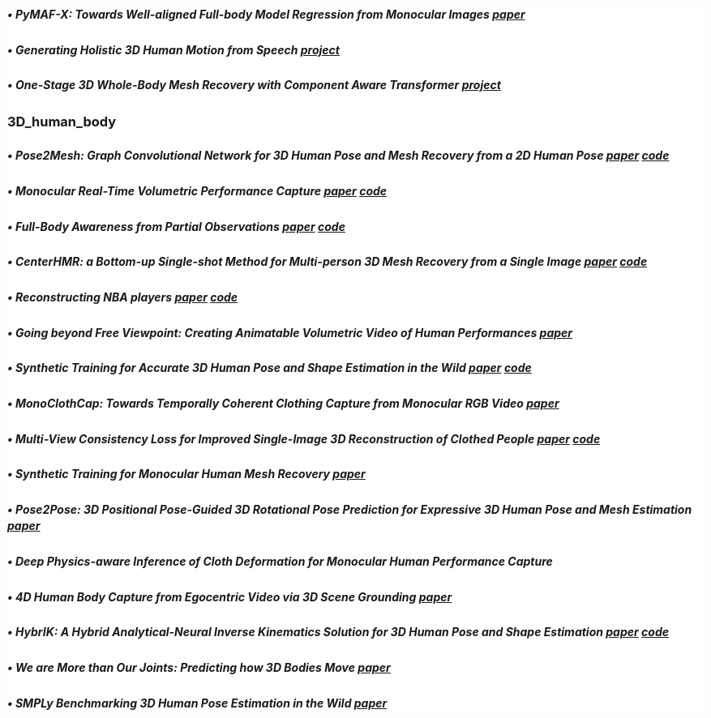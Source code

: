 ##### • PyMAF-X: Towards Well-aligned Full-body Model Regression from Monocular Images  [paper](https://arxiv.org/pdf/2207.06400v1.pdf)
##### • Generating Holistic 3D Human Motion from Speech  [project](https://talkshow.is.tue.mpg.de/)
##### • One-Stage 3D Whole-Body Mesh Recovery with Component Aware Transformer [project](https://osx-ubody.github.io/)

### 3D_human_body
##### • Pose2Mesh: Graph Convolutional Network for 3D Human Pose and Mesh Recovery from a 2D Human Pose  [paper](https://arxiv.org/abs/2008.09047)  [code](https://github.com/hongsukchoi/Pose2Mesh_RELEASE)
##### • Monocular Real-Time Volumetric Performance Capture  [paper](https://arxiv.org/abs/2007.13988)  [code](https://github.com/Project-Splinter/MonoPort)
##### • Full-Body Awareness from Partial Observations  [paper](https://arxiv.org/abs/2008.06046)  [code](https://github.com/crockwell/partial_humans)
##### • CenterHMR: a Bottom-up Single-shot Method for Multi-person 3D Mesh Recovery from a Single Image  [paper](https://arxiv.org/pdf/2008.12272.pdf)  [code](https://github.com/Arthur151/CenterHMR)
##### • Reconstructing NBA players  [paper](https://arxiv.org/pdf/2007.13303.pdf)  [code](https://github.com/luyangzhu/NBA-Players)
##### • Going beyond Free Viewpoint: Creating Animatable Volumetric Video of Human Performances  [paper](https://arxiv.org/abs/2009.00922)
##### • Synthetic Training for Accurate 3D Human Pose and Shape Estimation in the Wild  [paper](https://arxiv.org/pdf/2009.10013.pdf)  [code](https://github.com/akashsengupta1997/STRAPS-3DHumanShapePose)
##### • MonoClothCap: Towards Temporally Coherent Clothing Capture from Monocular RGB Video  [paper](https://arxiv.org/pdf/2009.10711.pdf)
##### • Multi-View Consistency Loss for Improved Single-Image 3D Reconstruction of Clothed People  [paper](https://arxiv.org/abs/2009.14162)  [code](https://akincaliskan3d.github.io/MV3DH/)
##### • Synthetic Training for Monocular Human Mesh Recovery  [paper](https://arxiv.org/abs/2010.14036)
##### • Pose2Pose: 3D Positional Pose-Guided 3D Rotational Pose Prediction for Expressive 3D Human Pose and Mesh Estimation  [paper](https://arxiv.org/pdf/2011.11534.pdf)
##### • Deep Physics-aware Inference of Cloth Deformation for Monocular Human Performance Capture
##### • 4D Human Body Capture from Egocentric Video via 3D Scene Grounding  [paper](https://arxiv.org/abs/2011.13341)
##### • HybrIK: A Hybrid Analytical-Neural Inverse Kinematics Solution for 3D Human Pose and Shape Estimation  [paper](https://arxiv.org/pdf/2011.14672.pdf)  [code](https://github.com/Jeff-sjtu/HybrIK)
##### • We are More than Our Joints: Predicting how 3D Bodies Move  [paper](https://arxiv.org/pdf/2012.00619.pdf)
##### • SMPLy Benchmarking 3D Human Pose Estimation in the Wild  [paper](https://arxiv.org/pdf/2012.02743v1.pdf)